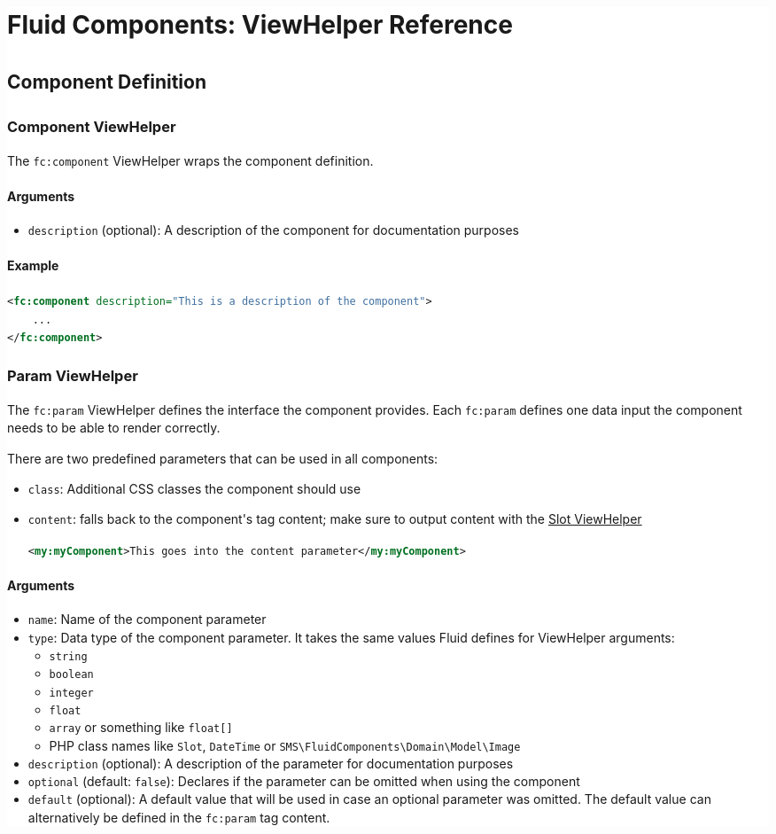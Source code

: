 # Fluid Components: ViewHelper Reference

## Component Definition

### Component ViewHelper

The `fc:component` ViewHelper wraps the component definition.

#### Arguments

* `description` (optional): A description of the component for documentation purposes

#### Example

```xml
<fc:component description="This is a description of the component">
    ...
</fc:component>
```

### Param ViewHelper

The `fc:param` ViewHelper defines the interface the component provides. Each `fc:param` defines one data
input the component needs to be able to render correctly.

There are two predefined parameters that can be used in all components:

* `class`: Additional CSS classes the component should use
* `content`: falls back to the component's tag content; make sure to output content with the [Slot ViewHelper](#slot-viewhelper)

    ```xml
    <my:myComponent>This goes into the content parameter</my:myComponent>
    ```

#### Arguments

* `name`: Name of the component parameter
* `type`: Data type of the component parameter. It takes the same values Fluid defines for ViewHelper
arguments:
    * `string`
    * `boolean`
    * `integer`
    * `float`
    * `array` or something like `float[]`
    * PHP class names like `Slot`, `DateTime` or `SMS\FluidComponents\Domain\Model\Image`
* `description` (optional): A description of the parameter for documentation purposes
* `optional` (default: `false`): Declares if the parameter can be omitted when using the component
* `default` (optional): A default value that will be used in case an optional parameter was omitted. The
default value can alternatively be defined in the `fc:param` tag content.

